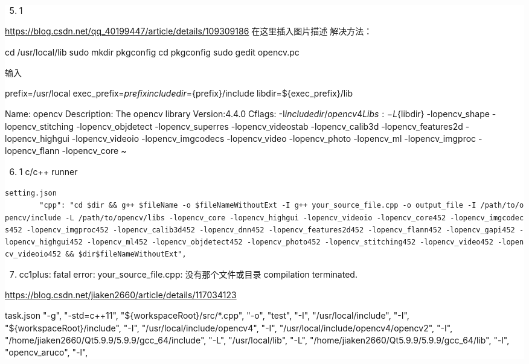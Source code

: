 
5. 1

https://blog.csdn.net/qq_40199447/article/details/109309186
在这里插入图片描述
解决方法：

cd /usr/local/lib
sudo mkdir pkgconfig
cd pkgconfig
sudo gedit opencv.pc

输入

prefix=/usr/local
exec_prefix=${prefix}
includedir=${prefix}/include
libdir=${exec_prefix}/lib

Name: opencv
Description: The opencv library
Version:4.4.0
Cflags: -I${includedir}/opencv4
Libs: -L${libdir} -lopencv_shape -lopencv_stitching -lopencv_objdetect -lopencv_superres -lopencv_videostab -lopencv_calib3d -lopencv_features2d -lopencv_highgui -lopencv_videoio -lopencv_imgcodecs -lopencv_video -lopencv_photo -lopencv_ml -lopencv_imgproc -lopencv_flann  -lopencv_core
~                                               


6. 1
c/c++ runner  
```
setting.json  
        "cpp": "cd $dir && g++ $fileName -o $fileNameWithoutExt -I g++ your_source_file.cpp -o output_file -I /path/to/opencv/include -L /path/to/opencv/libs -lopencv_core -lopencv_highgui -lopencv_videoio -lopencv_core452 -lopencv_imgcodecs452 -lopencv_imgproc452 -lopencv_calib3d452 -lopencv_dnn452 -lopencv_features2d452 -lopencv_flann452 -lopencv_gapi452 -lopencv_highgui452 -lopencv_ml452 -lopencv_objdetect452 -lopencv_photo452 -lopencv_stitching452 -lopencv_video452 -lopencv_videoio452 && $dir$fileNameWithoutExt",
```

7. cc1plus: fatal error: your_source_file.cpp: 没有那个文件或目录
compilation terminated.

https://blog.csdn.net/jiaken2660/article/details/117034123

task.json
"-g",
                "-std=c++11",
                "${workspaceRoot}/src/*.cpp",
                "-o",
                "test",
                "-I",
                "/usr/local/include",
                "-I",
                "${workspaceRoot}/include",
                "-I",
                "/usr/local/include/opencv4",
                "-I",
                "/usr/local/include/opencv4/opencv2",
                "-I",
                "/home/jiaken2660/Qt5.9.9/5.9.9/gcc_64/include",
                "-L",
                "/usr/local/lib",
                "-L",
                "/home/jiaken2660/Qt5.9.9/5.9.9/gcc_64/lib",
                "-l",
                "opencv_aruco",
                "-l",